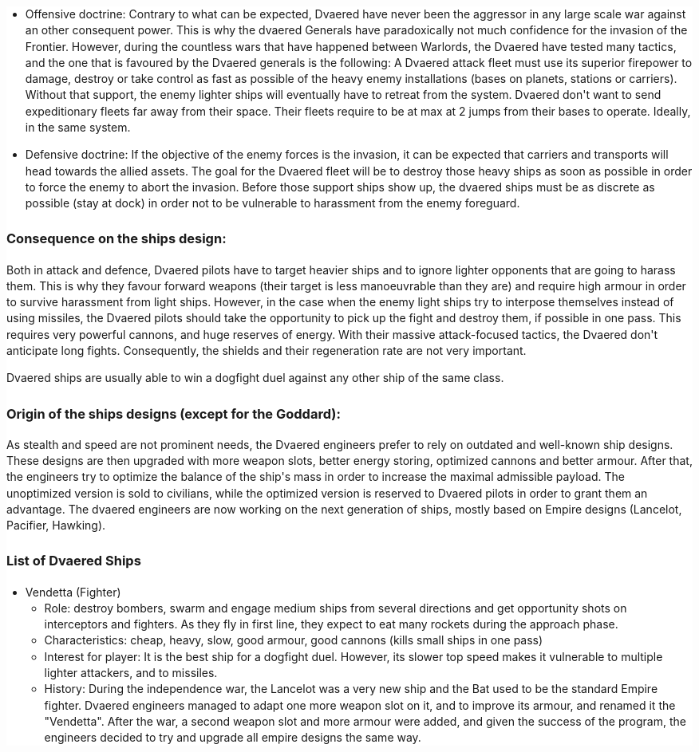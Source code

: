 * Offensive doctrine: Contrary to what can be expected, Dvaered have never been the aggressor in any large scale war against an other consequent power. This is why the dvaered Generals have paradoxically not much confidence for the invasion of the Frontier. However, during the countless wars that have happened between Warlords, the Dvaered have tested many tactics, and the one that is favoured by the Dvaered generals is the following: A Dvaered attack fleet must use its superior firepower to damage, destroy or take control as fast as possible of the heavy enemy installations (bases on planets, stations or carriers). Without that support, the enemy lighter ships will eventually have to retreat from the system. Dvaered don't want to send expeditionary fleets far away from their space. Their fleets require to be at max at 2 jumps from their bases to operate. Ideally, in the same system.

* Defensive doctrine: If the objective of the enemy forces is the invasion, it can be expected that carriers and transports will head towards the allied assets. The goal for the Dvaered fleet will be to destroy those heavy ships as soon as possible in order to force the enemy to abort the invasion. Before those support ships show up, the dvaered ships must be as discrete as possible (stay at dock) in order not to be vulnerable to harassment from the enemy foreguard.


### Consequence on the ships design:

Both in attack and defence, Dvaered pilots have to target heavier ships and to ignore lighter opponents that are going to harass them. This is why they favour forward weapons (their target is less manoeuvrable than they are) and require high armour in order to survive harassment from light ships. However, in the case when the enemy light ships try to interpose themselves instead of using missiles, the Dvaered pilots should take the opportunity to pick up the fight and destroy them, if possible in one pass. This requires very powerful cannons, and huge reserves of energy. With their massive attack-focused tactics, the Dvaered don't anticipate long fights. Consequently, the shields and their regeneration rate are not very important.

Dvaered ships are usually able to win a dogfight duel against any other ship of the same class.


### Origin of the ships designs (except for the Goddard):

As stealth and speed are not prominent needs, the Dvaered engineers prefer to rely on outdated and well-known ship designs. These designs are then upgraded with more weapon slots, better energy storing, optimized cannons and better armour. After that, the engineers try to optimize the balance of the ship's mass in order to increase the maximal admissible payload. The unoptimized version is sold to civilians, while the optimized version is reserved to Dvaered pilots in order to grant them an advantage. The dvaered engineers are now working on the next generation of ships, mostly based on Empire designs (Lancelot, Pacifier, Hawking).


### List of Dvaered Ships

* Vendetta (Fighter)
   + Role: destroy bombers, swarm and engage medium ships from several directions and get opportunity shots on interceptors and fighters. As they fly in first line, they expect to eat many rockets during the approach phase.
   + Characteristics: cheap, heavy, slow, good armour, good cannons (kills small ships in one pass)
   + Interest for player: It is the best ship for a dogfight duel. However, its slower top speed makes it vulnerable to multiple lighter attackers, and to missiles.
   + History: During the independence war, the Lancelot was a very new ship and the Bat used to be the standard Empire fighter. Dvaered engineers managed to adapt one more weapon slot on it, and to improve its armour, and renamed it the "Vendetta". After the war, a second weapon slot and more armour were added, and given the success of the program, the engineers decided to try and upgrade all empire designs the same way.
